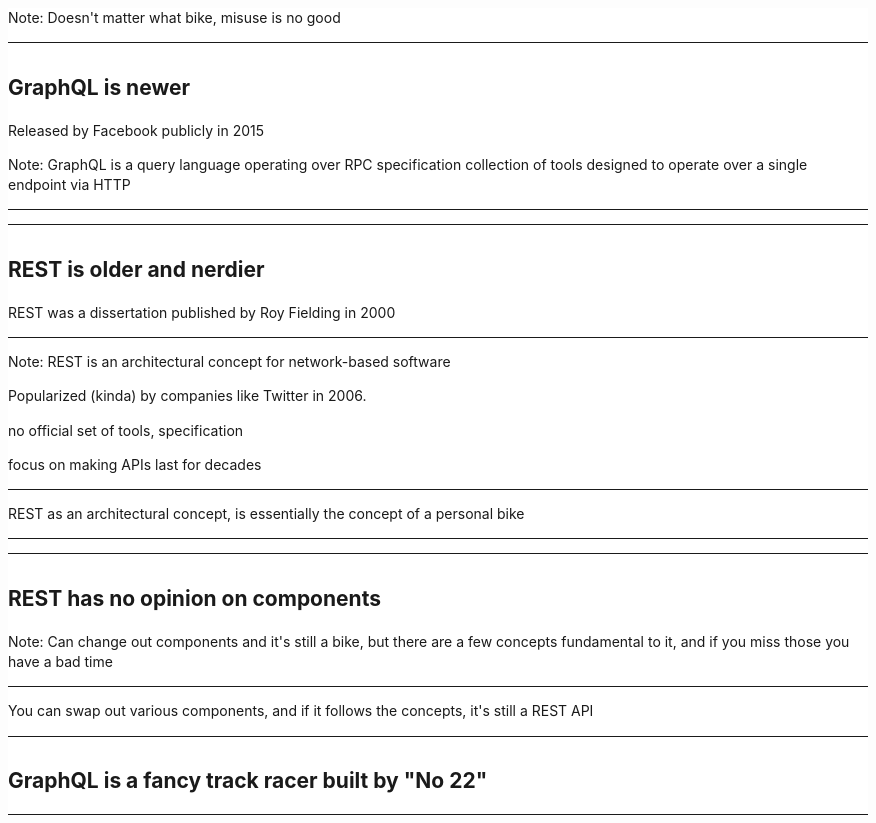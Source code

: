Note: Doesn't matter what bike, misuse is no good

---

## GraphQL is newer

Released by Facebook publicly in 2015

Note: GraphQL is a query language operating over RPC
specification
 collection of tools
 designed to operate over a single endpoint via HTTP

---



---

## REST is older and nerdier

REST was a dissertation published by Roy Fielding in 2000

---



Note: REST is an architectural concept for network-based software

Popularized (kinda) by companies like Twitter in 2006.

no official set of tools, specification

focus on making APIs last for decades

---

REST as an architectural concept, is essentially the concept of a personal bike</small>

---



---

## REST has no opinion on components

Note: Can change out components and it's still a bike, but there are a few concepts fundamental to it, and if you miss those you have a bad time

---

You can swap out various components, and if it follows the concepts, it's still a REST API

---

## GraphQL is a fancy track racer built by "No 22"

---